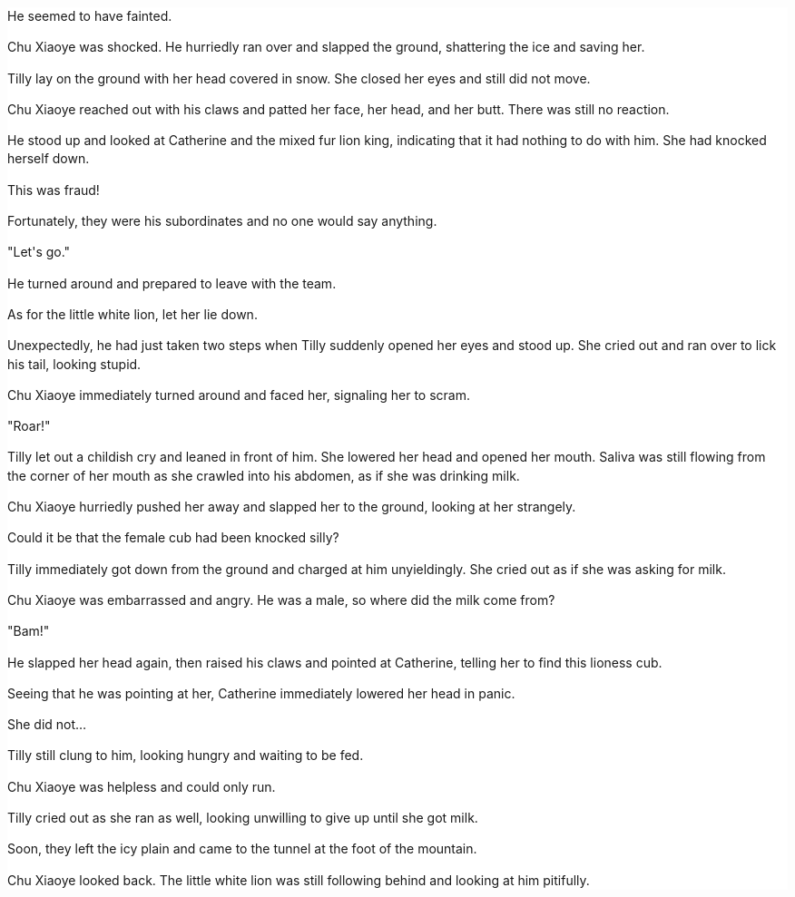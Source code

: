 He seemed to have fainted.

Chu Xiaoye was shocked. He hurriedly ran over and slapped the ground, shattering the ice and saving her.

Tilly lay on the ground with her head covered in snow. She closed her eyes and still did not move.

Chu Xiaoye reached out with his claws and patted her face, her head, and her butt. There was still no reaction.

He stood up and looked at Catherine and the mixed fur lion king, indicating that it had nothing to do with him. She had knocked herself down.

This was fraud\!

Fortunately, they were his subordinates and no one would say anything.

"Let's go."

He turned around and prepared to leave with the team.

As for the little white lion, let her lie down.

Unexpectedly, he had just taken two steps when Tilly suddenly opened her eyes and stood up. She cried out and ran over to lick his tail, looking stupid.

Chu Xiaoye immediately turned around and faced her, signaling her to scram.

"Roar\!"

Tilly let out a childish cry and leaned in front of him. She lowered her head and opened her mouth. Saliva was still flowing from the corner of her mouth as she crawled into his abdomen, as if she was drinking milk.

Chu Xiaoye hurriedly pushed her away and slapped her to the ground, looking at her strangely.

Could it be that the female cub had been knocked silly?

Tilly immediately got down from the ground and charged at him unyieldingly. She cried out as if she was asking for milk.

Chu Xiaoye was embarrassed and angry. He was a male, so where did the milk come from?

"Bam\!"

He slapped her head again, then raised his claws and pointed at Catherine, telling her to find this lioness cub.

Seeing that he was pointing at her, Catherine immediately lowered her head in panic.

She did not…

Tilly still clung to him, looking hungry and waiting to be fed.

Chu Xiaoye was helpless and could only run.

Tilly cried out as she ran as well, looking unwilling to give up until she got milk.

Soon, they left the icy plain and came to the tunnel at the foot of the mountain.

Chu Xiaoye looked back. The little white lion was still following behind and looking at him pitifully.
